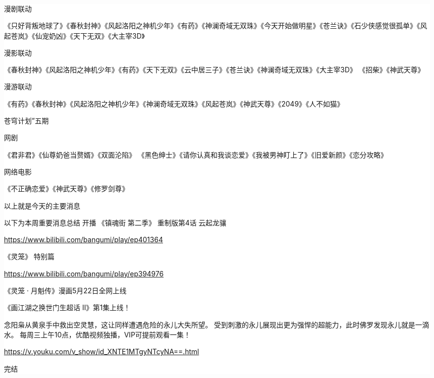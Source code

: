 漫剧联动

《只好背叛地球了》《春秋封神》《风起洛阳之神机少年》《有药》《神澜奇域无双珠》《今天开始做明星》《苍兰诀》《石少侠感觉很孤单》《风起苍岚》《仙宠奶凶》《天下无双》《大主宰3D》

漫影联动

《春秋封神》《风起洛阳之神机少年》《有药》《天下无双》《云中居三子》《苍兰诀》《神澜奇域无双珠》《大主宰3D》 《招柴》《神武天尊》


漫游联动

《有药》《春秋封神》《风起洛阳之神机少年》《神澜奇域无双珠》《风起苍岚》《神武天尊》《2049》《人不如猫》

苍穹计划”五期

网剧

《君非君》《仙尊奶爸当赘婿》《双面沦陷》 《黑色绅士》《请你认真和我谈恋爱》《我被男神盯上了》《旧爱新颜》《恋分攻略》

网络电影

《不正确恋爱》《神武天尊》《修罗剑尊》







以上就是今天的主要消息





以下为本周重要消息总结
开播
《镇魂街 第二季》 重制版第4话 云起龙骧

https://www.bilibili.com/bangumi/play/ep401364

《灵笼》 特别篇

https://www.bilibili.com/bangumi/play/ep394976

《灵笼 · 月魁传》漫画5月22日全网上线


《画江湖之换世门生超话 Ⅱ》第1集上线！


念阳枭从黄泉手中救出空灵慧，这让同样遭遇危险的永儿大失所望。
受到刺激的永儿展现出更为强悍的超能力，此时佛罗发现永儿就是一滴水。
每周三上午10点，优酷视频独播，VIP可提前观看一集！

https://v.youku.com/v_show/id_XNTE1MTgyNTcyNA==.html










完结




